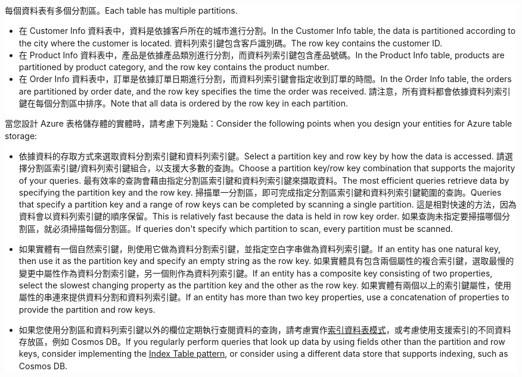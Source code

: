 <span data-ttu-id="20e09-194">每個資料表有多個分割區。</span><span class="sxs-lookup"><span data-stu-id="20e09-194">Each table has multiple partitions.</span></span>

- <span data-ttu-id="20e09-195">在 Customer Info 資料表中，資料是依據客戶所在的城市進行分割。</span><span class="sxs-lookup"><span data-stu-id="20e09-195">In the Customer Info table, the data is partitioned according to the city where the customer is located.</span></span> <span data-ttu-id="20e09-196">資料列索引鍵包含客戶識別碼。</span><span class="sxs-lookup"><span data-stu-id="20e09-196">The row key contains the customer ID.</span></span>
- <span data-ttu-id="20e09-197">在 Product Info 資料表中，產品是依據產品類別進行分割，而資料列索引鍵包含產品號碼。</span><span class="sxs-lookup"><span data-stu-id="20e09-197">In the Product Info table, products are partitioned by product category, and the row key contains the product number.</span></span>
- <span data-ttu-id="20e09-198">在 Order Info 資料表中，訂單是依據訂單日期進行分割，而資料列索引鍵會指定收到訂單的時間。</span><span class="sxs-lookup"><span data-stu-id="20e09-198">In the Order Info table, the orders are partitioned by order date, and the row key specifies the time the order was received.</span></span> <span data-ttu-id="20e09-199">請注意，所有資料都會依據資料列索引鍵在每個分割區中排序。</span><span class="sxs-lookup"><span data-stu-id="20e09-199">Note that all data is ordered by the row key in each partition.</span></span>

<span data-ttu-id="20e09-200">當您設計 Azure 表格儲存體的實體時，請考慮下列幾點：</span><span class="sxs-lookup"><span data-stu-id="20e09-200">Consider the following points when you design your entities for Azure table storage:</span></span>

- <span data-ttu-id="20e09-201">依據資料的存取方式來選取資料分割索引鍵和資料列索引鍵。</span><span class="sxs-lookup"><span data-stu-id="20e09-201">Select a partition key and row key by how the data is accessed.</span></span> <span data-ttu-id="20e09-202">請選擇分割區索引鍵/資料列索引鍵組合，以支援大多數的查詢。</span><span class="sxs-lookup"><span data-stu-id="20e09-202">Choose a partition key/row key combination that supports the majority of your queries.</span></span> <span data-ttu-id="20e09-203">最有效率的查詢會藉由指定分割區索引鍵和資料列索引鍵來擷取資料。</span><span class="sxs-lookup"><span data-stu-id="20e09-203">The most efficient queries retrieve data by specifying the partition key and the row key.</span></span> <span data-ttu-id="20e09-204">掃描單一分割區，即可完成指定分割區索引鍵和資料列索引鍵範圍的查詢。</span><span class="sxs-lookup"><span data-stu-id="20e09-204">Queries that specify a partition key and a range of row keys can be completed by scanning a single partition.</span></span> <span data-ttu-id="20e09-205">這是相對快速的方法，因為資料會以資料列索引鍵的順序保留。</span><span class="sxs-lookup"><span data-stu-id="20e09-205">This is relatively fast because the data is held in row key order.</span></span> <span data-ttu-id="20e09-206">如果查詢未指定要掃描哪個分割區，就必須掃描每個分割區。</span><span class="sxs-lookup"><span data-stu-id="20e09-206">If queries don't specify which partition to scan, every partition must be scanned.</span></span>

- <span data-ttu-id="20e09-207">如果實體有一個自然索引鍵，則使用它做為資料分割索引鍵，並指定空白字串做為資料列索引鍵。</span><span class="sxs-lookup"><span data-stu-id="20e09-207">If an entity has one natural key, then use it as the partition key and specify an empty string as the row key.</span></span> <span data-ttu-id="20e09-208">如果實體具有包含兩個屬性的複合索引鍵，選取最慢的變更中屬性作為資料分割索引鍵，另一個則作為資料列索引鍵。</span><span class="sxs-lookup"><span data-stu-id="20e09-208">If an entity has a composite key consisting of two properties, select the slowest changing property as the partition key and the other as the row key.</span></span> <span data-ttu-id="20e09-209">如果實體有兩個以上的索引鍵屬性，使用屬性的串連來提供資料分割和資料列索引鍵。</span><span class="sxs-lookup"><span data-stu-id="20e09-209">If an entity has more than two key properties, use a concatenation of properties to provide the partition and row keys.</span></span>

- <span data-ttu-id="20e09-210">如果您使用分割區和資料列索引鍵以外的欄位定期執行查閱資料的查詢，請考慮實作[索引資料表模式](../patterns/index-table.md)，或考慮使用支援索引的不同資料存放區，例如 Cosmos DB。</span><span class="sxs-lookup"><span data-stu-id="20e09-210">If you regularly perform queries that look up data by using fields other than the partition and row keys, consider implementing the [Index Table pattern](../patterns/index-table.md), or consider using a different data store that supports indexing, such as Cosmos DB.</span></span>

